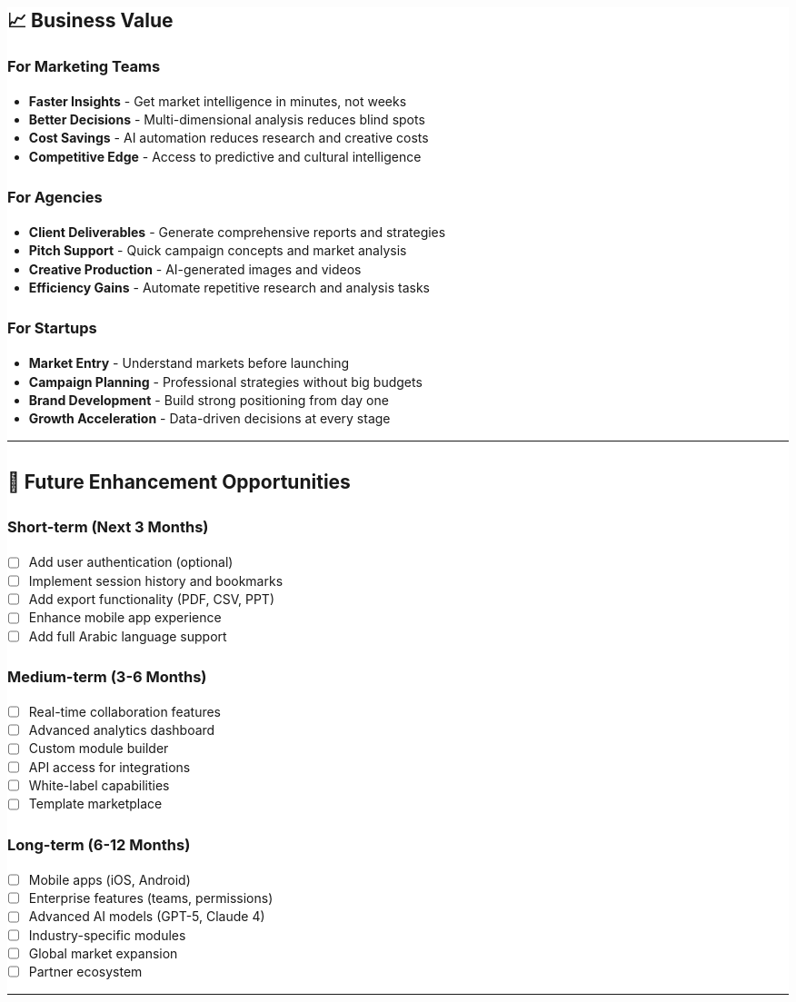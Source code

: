 ## 📈 Business Value

### For Marketing Teams
- **Faster Insights** - Get market intelligence in minutes, not weeks
- **Better Decisions** - Multi-dimensional analysis reduces blind spots
- **Cost Savings** - AI automation reduces research and creative costs
- **Competitive Edge** - Access to predictive and cultural intelligence

### For Agencies
- **Client Deliverables** - Generate comprehensive reports and strategies
- **Pitch Support** - Quick campaign concepts and market analysis
- **Creative Production** - AI-generated images and videos
- **Efficiency Gains** - Automate repetitive research and analysis tasks

### For Startups
- **Market Entry** - Understand markets before launching
- **Campaign Planning** - Professional strategies without big budgets
- **Brand Development** - Build strong positioning from day one
- **Growth Acceleration** - Data-driven decisions at every stage

---

## 🔮 Future Enhancement Opportunities

### Short-term (Next 3 Months)
- [ ] Add user authentication (optional)
- [ ] Implement session history and bookmarks
- [ ] Add export functionality (PDF, CSV, PPT)
- [ ] Enhance mobile app experience
- [ ] Add full Arabic language support

### Medium-term (3-6 Months)
- [ ] Real-time collaboration features
- [ ] Advanced analytics dashboard
- [ ] Custom module builder
- [ ] API access for integrations
- [ ] White-label capabilities
- [ ] Template marketplace

### Long-term (6-12 Months)
- [ ] Mobile apps (iOS, Android)
- [ ] Enterprise features (teams, permissions)
- [ ] Advanced AI models (GPT-5, Claude 4)
- [ ] Industry-specific modules
- [ ] Global market expansion
- [ ] Partner ecosystem

---
